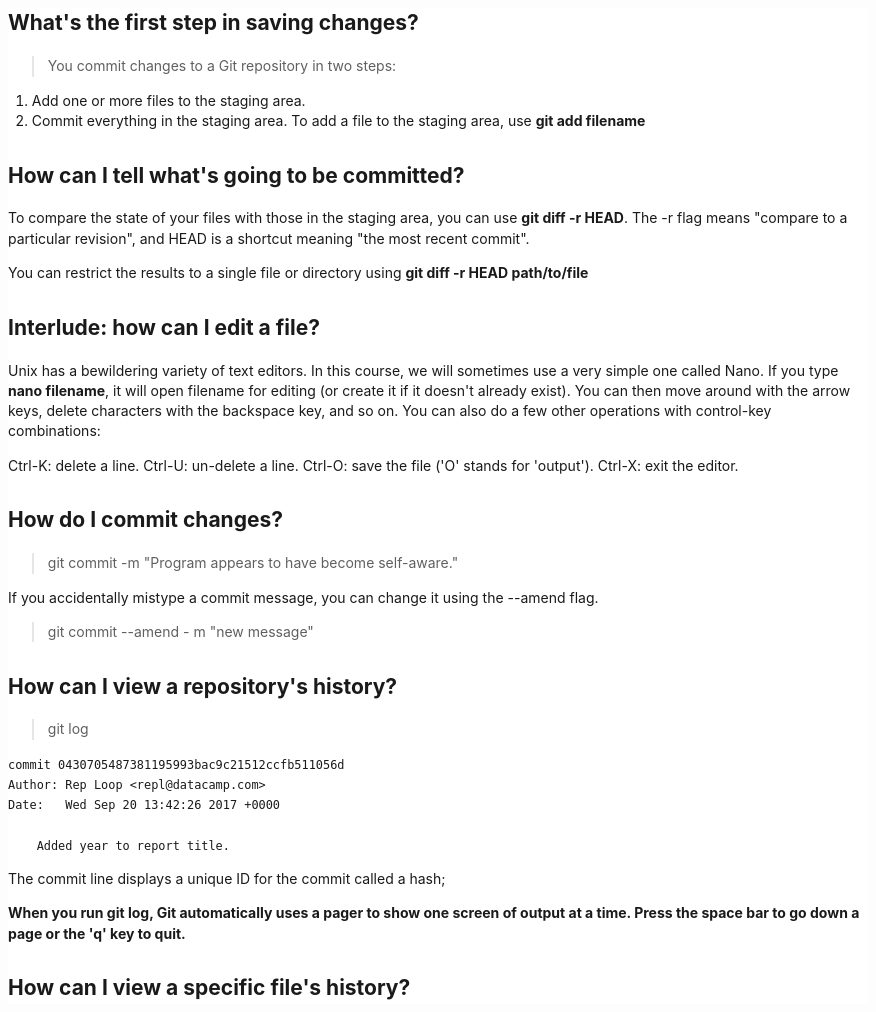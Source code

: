 ## What's the first step in saving changes?

>You commit changes to a Git repository in two steps:

1. Add one or more files to the staging area.
2. Commit everything in the staging area.
To add a file to the staging area, use **git add filename**

## How can I tell what's going to be committed?

To compare the state of your files with those in the staging area, you can use **git diff -r HEAD**. The -r flag means "compare to a particular revision", and HEAD is a shortcut meaning "the most recent commit".

You can restrict the results to a single file or directory using **git diff -r HEAD path/to/file**

## Interlude: how can I edit a file?
Unix has a bewildering variety of text editors. In this course, we will sometimes use a very simple one called Nano. If you type **nano filename**, it will open filename for editing (or create it if it doesn't already exist). You can then move around with the arrow keys, delete characters with the backspace key, and so on. You can also do a few other operations with control-key combinations:

Ctrl-K: delete a line.
Ctrl-U: un-delete a line.
Ctrl-O: save the file ('O' stands for 'output').
Ctrl-X: exit the editor.

## How do I commit changes?

>git commit -m "Program appears to have become self-aware."

If you accidentally mistype a commit message, you can change it using the --amend flag.

>git commit --amend - m "new message"

## How can I view a repository's history?

> git log
```
commit 0430705487381195993bac9c21512ccfb511056d
Author: Rep Loop <repl@datacamp.com>
Date:   Wed Sep 20 13:42:26 2017 +0000

    Added year to report title.
```

The commit line displays a unique ID for the commit called a hash;

**When you run git log, Git automatically uses a pager to show one screen of output at a time. Press the space bar to go down a page or the 'q' key to quit.**

## How can I view a specific file's history?
